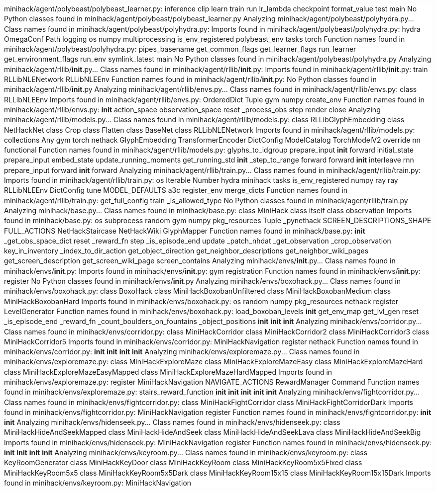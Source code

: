 minihack/agent/polybeast/polybeast_learner.py: 	inference 	clip 	learn 	train 	run 	lr_lambda 	checkpoint 	format_value 	test 	main No Python classes found in minihack/agent/polybeast/polybeast_learner.py 	Analyzing minihack/agent/polybeast/polyhydra.py... Class names found in minihack/agent/polybeast/polyhydra.py: Imports found in minihack/agent/polybeast/polyhydra.py: 	hydra 	OmegaConf 	Path 	logging 	os 	numpy 	multiprocessing 	is_env_registered 	polybeast_env 	tasks 	torch Function names found in minihack/agent/polybeast/polyhydra.py: 	pipes_basename 	get_common_flags 	get_learner_flags 	run_learner 	get_environment_flags 	run_env 	symlink_latest 	main No Python classes found in minihack/agent/polybeast/polyhydra.py 	Analyzing minihack/agent/rllib/__init__.py... Class names found in minihack/agent/rllib/__init__.py: Imports found in minihack/agent/rllib/__init__.py: 	train 	RLLibNLENetwork 	RLLibNLEEnv Function names found in minihack/agent/rllib/__init__.py: No Python classes found in minihack/agent/rllib/__init__.py 	Analyzing minihack/agent/rllib/envs.py... Class names found in minihack/agent/rllib/envs.py: 	class RLLibNLEEnv Imports found in minihack/agent/rllib/envs.py: 	OrderedDict 	Tuple 	gym 	numpy 	create_env Function names found in minihack/agent/rllib/envs.py: 	__init__ 	action_space 	observation_space 	reset 	_process_obs 	step 	render 	close 	Analyzing minihack/agent/rllib/models.py... Class names found in minihack/agent/rllib/models.py: 	class RLLibGlyphEmbedding 	class NetHackNet 	class Crop 	class Flatten 	class BaseNet 	class RLLibNLENetwork Imports found in minihack/agent/rllib/models.py: 	collections 	Any 	gym 	torch 	nethack 	GlyphEmbedding 	TransformerEncoder 	DictConfig 	ModelCatalog 	TorchModelV2 	override 	nn 	functional Function names found in minihack/agent/rllib/models.py: 	glyphs_to_idgroup 	prepare_input 	__init__ 	forward 	initial_state 	prepare_input 	embed_state 	update_running_moments 	get_running_std 	__init__ 	_step_to_range 	forward 	forward 	__init__ 	interleave 	rnn 	prepare_input 	forward 	__init__ 	forward 	Analyzing minihack/agent/rllib/train.py... Class names found in minihack/agent/rllib/train.py: Imports found in minihack/agent/rllib/train.py: 	os 	Iterable 	Number 	hydra 	minihack 	tasks 	is_env_registered 	numpy 	ray 	ray 	RLLibNLEEnv 	DictConfig 	tune 	MODEL_DEFAULTS 	a3c 	register_env 	merge_dicts Function names found in minihack/agent/rllib/train.py: 	get_full_config 	train 	_is_allowed_type No Python classes found in minihack/agent/rllib/train.py 	Analyzing minihack/base.py... Class names found in minihack/base.py: 	class MiniHack 	class itself 	class         observation Imports found in minihack/base.py: 	os 	subprocess 	random 	gym 	numpy 	pkg_resources 	Tuple 	_pynethack 	SCREEN_DESCRIPTIONS_SHAPE 	FULL_ACTIONS 	NetHackStaircase 	NetHackWiki 	GlyphMapper Function names found in minihack/base.py: 	__init__ 	_get_obs_space_dict 	reset 	_reward_fn 	step 	_is_episode_end 	update 	_patch_nhdat 	_get_observation 	_crop_observation 	key_in_inventory 	_index_to_dir_action 	get_object_direction 	get_neighbor_descriptions 	get_neighbor_wiki_pages 	get_screen_description 	get_screen_wiki_page 	screen_contains 	Analyzing minihack/envs/__init__.py... Class names found in minihack/envs/__init__.py: Imports found in minihack/envs/__init__.py: 	gym 	registration Function names found in minihack/envs/__init__.py: 	register No Python classes found in minihack/envs/__init__.py 	Analyzing minihack/envs/boxohack.py... Class names found in minihack/envs/boxohack.py: 	class BoxoHack 	class MiniHackBoxobanUnfiltered 	class MiniHackBoxobanMedium 	class MiniHackBoxobanHard Imports found in minihack/envs/boxohack.py: 	os 	random 	numpy 	pkg_resources 	nethack 	register 	LevelGenerator Function names found in minihack/envs/boxohack.py: 	load_boxoban_levels 	__init__ 	get_env_map 	get_lvl_gen 	reset 	_is_episode_end 	_reward_fn 	_count_boulders_on_fountains 	_object_positions 	__init__ 	__init__ 	__init__ 	Analyzing minihack/envs/corridor.py... Class names found in minihack/envs/corridor.py: 	class MiniHackCorridor 	class MiniHackCorridor2 	class MiniHackCorridor3 	class MiniHackCorridor5 Imports found in minihack/envs/corridor.py: 	MiniHackNavigation 	register 	nethack Function names found in minihack/envs/corridor.py: 	__init__ 	__init__ 	__init__ 	__init__ 	Analyzing minihack/envs/exploremaze.py... Class names found in minihack/envs/exploremaze.py: 	class MiniHackExploreMaze 	class MiniHackExploreMazeEasy 	class MiniHackExploreMazeHard 	class MiniHackExploreMazeEasyMapped 	class MiniHackExploreMazeHardMapped Imports found in minihack/envs/exploremaze.py: 	register 	MiniHackNavigation 	NAVIGATE_ACTIONS 	RewardManager 	Command Function names found in minihack/envs/exploremaze.py: 	stairs_reward_function 	__init__ 	__init__ 	__init__ 	__init__ 	__init__ 	Analyzing minihack/envs/fightcorridor.py... Class names found in minihack/envs/fightcorridor.py: 	class MiniHackFightCorridor 	class MiniHackFightCorridorDark Imports found in minihack/envs/fightcorridor.py: 	MiniHackNavigation 	register Function names found in minihack/envs/fightcorridor.py: 	__init__ 	__init__ 	Analyzing minihack/envs/hidenseek.py... Class names found in minihack/envs/hidenseek.py: 	class MiniHackHideAndSeekMapped 	class MiniHackHideAndSeek 	class MiniHackHideAndSeekLava 	class MiniHackHideAndSeekBig Imports found in minihack/envs/hidenseek.py: 	MiniHackNavigation 	register Function names found in minihack/envs/hidenseek.py: 	__init__ 	__init__ 	__init__ 	__init__ 	Analyzing minihack/envs/keyroom.py... Class names found in minihack/envs/keyroom.py: 	class KeyRoomGenerator 	class MiniHackKeyDoor 	class MiniHackKeyRoom 	class MiniHackKeyRoom5x5Fixed 	class MiniHackKeyRoom5x5 	class MiniHackKeyRoom5x5Dark 	class MiniHackKeyRoom15x15 	class MiniHackKeyRoom15x15Dark Imports found in minihack/envs/keyroom.py: 	MiniHackNavigation